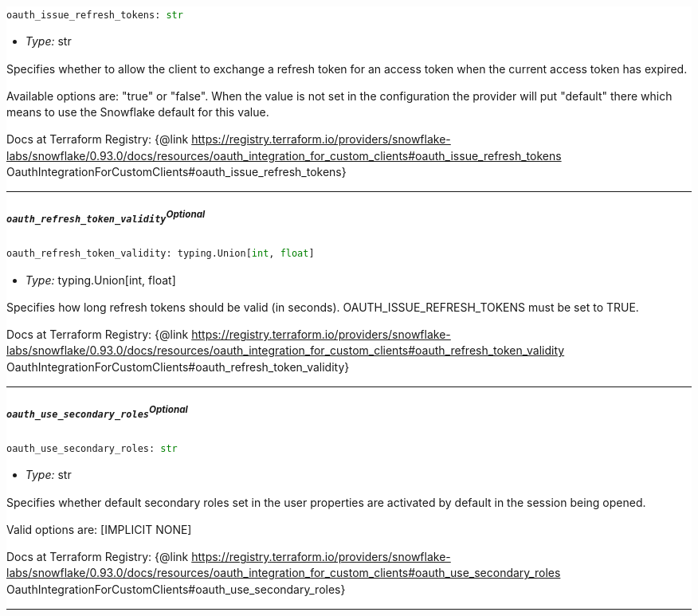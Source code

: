 ```python
oauth_issue_refresh_tokens: str
```

- *Type:* str

Specifies whether to allow the client to exchange a refresh token for an access token when the current access token has expired.

Available options are: "true" or "false". When the value is not set in the configuration the provider will put "default" there which means to use the Snowflake default for this value.

Docs at Terraform Registry: {@link https://registry.terraform.io/providers/snowflake-labs/snowflake/0.93.0/docs/resources/oauth_integration_for_custom_clients#oauth_issue_refresh_tokens OauthIntegrationForCustomClients#oauth_issue_refresh_tokens}

---

##### `oauth_refresh_token_validity`<sup>Optional</sup> <a name="oauth_refresh_token_validity" id="@cdktf/provider-snowflake.oauthIntegrationForCustomClients.OauthIntegrationForCustomClientsConfig.property.oauthRefreshTokenValidity"></a>

```python
oauth_refresh_token_validity: typing.Union[int, float]
```

- *Type:* typing.Union[int, float]

Specifies how long refresh tokens should be valid (in seconds). OAUTH_ISSUE_REFRESH_TOKENS must be set to TRUE.

Docs at Terraform Registry: {@link https://registry.terraform.io/providers/snowflake-labs/snowflake/0.93.0/docs/resources/oauth_integration_for_custom_clients#oauth_refresh_token_validity OauthIntegrationForCustomClients#oauth_refresh_token_validity}

---

##### `oauth_use_secondary_roles`<sup>Optional</sup> <a name="oauth_use_secondary_roles" id="@cdktf/provider-snowflake.oauthIntegrationForCustomClients.OauthIntegrationForCustomClientsConfig.property.oauthUseSecondaryRoles"></a>

```python
oauth_use_secondary_roles: str
```

- *Type:* str

Specifies whether default secondary roles set in the user properties are activated by default in the session being opened.

Valid options are: [IMPLICIT NONE]

Docs at Terraform Registry: {@link https://registry.terraform.io/providers/snowflake-labs/snowflake/0.93.0/docs/resources/oauth_integration_for_custom_clients#oauth_use_secondary_roles OauthIntegrationForCustomClients#oauth_use_secondary_roles}

---
